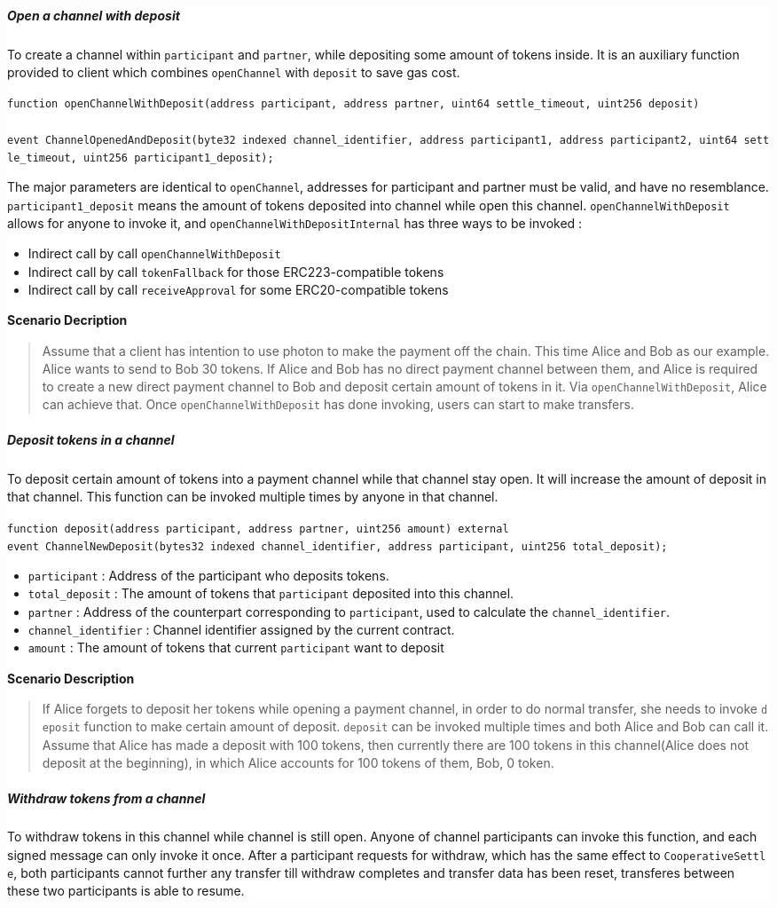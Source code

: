 ##### Open a channel with deposit 
To create a channel within `participant` and `partner`, while depositing some amount of tokens inside. It is an auxiliary function provided to client which combines `openChannel` with `deposit` to save gas cost. 

```soldity
function openChannelWithDeposit(address participant, address partner, uint64 settle_timeout, uint256 deposit) 

event ChannelOpenedAndDeposit(byte32 indexed channel_identifier, address participant1, address participant2, uint64 settle_timeout, uint256 participant1_deposit);
```
The major parameters are identical to `openChannel`, addresses for participant and partner must be valid, and have no resemblance. `participant1_deposit` means the amount of tokens deposited into channel while open this channel. `openChannelWithDeposit` allows for anyone to invoke it, and `openChannelWithDepositInternal` has three ways to be invoked :

- Indirect call by call `openChannelWithDeposit`     
- Indirect call by call `tokenFallback` for those ERC223-compatible tokens   
- Indirect call by call `receiveApproval` for some ERC20-compatible tokens   

**Scenario Decription**  
>Assume that a client has intention to use photon to make the payment off the chain. This time Alice and Bob as our example. Alice wants to send to Bob 30 tokens. If Alice and Bob has no direct payment channel between them, and Alice is required to create a new direct payment channel to Bob and deposit certain amount of tokens in it. Via `openChannelWithDeposit`, Alice can achieve that. Once `openChannelWithDeposit` has done invoking, users can start to make transfers.  

##### Deposit tokens in a channel 
To deposit certain amount of tokens into a payment channel while that channel stay open. It will increase the amount of deposit in that channel. This function can be invoked multiple times by anyone in that channel.   
```soldity
function deposit(address participant, address partner, uint256 amount) external 
event ChannelNewDeposit(bytes32 indexed channel_identifier, address participant, uint256 total_deposit);
```
* `participant` : Address of the participant who deposits tokens.  
* `total_deposit` : The amount of tokens that `participant` deposited into this channel.  
* `partner` : Address of the counterpart corresponding to `participant`, used to calculate the  `channel_identifier`.  
* `channel_identifier` : Channel identifier assigned by the current contract.  
* `amount` : The amount of tokens that current `participant` want to deposit    

**Scenario Description**  
>If Alice forgets to deposit her tokens while opening a payment channel, in order to do normal transfer, she needs to invoke `deposit` function to make certain amount of deposit. `deposit` can be invoked multiple times and both Alice and Bob can call it. Assume that Alice has made a deposit with 100 tokens, then currently there are 100 tokens in this channel(Alice does not deposit at the beginning), in which Alice accounts for 100 tokens of them, Bob, 0 token.  

##### Withdraw tokens from a channel
To withdraw tokens in this channel while channel is still open. Anyone of channel participants can invoke this function, and each signed message can only invoke it once. After a participant requests for withdraw, which has the same effect to `CooperativeSettle`, both participants cannot further any transfer till withdraw completes and transfer data has been reset, transferes between these two participants is able to resume.
